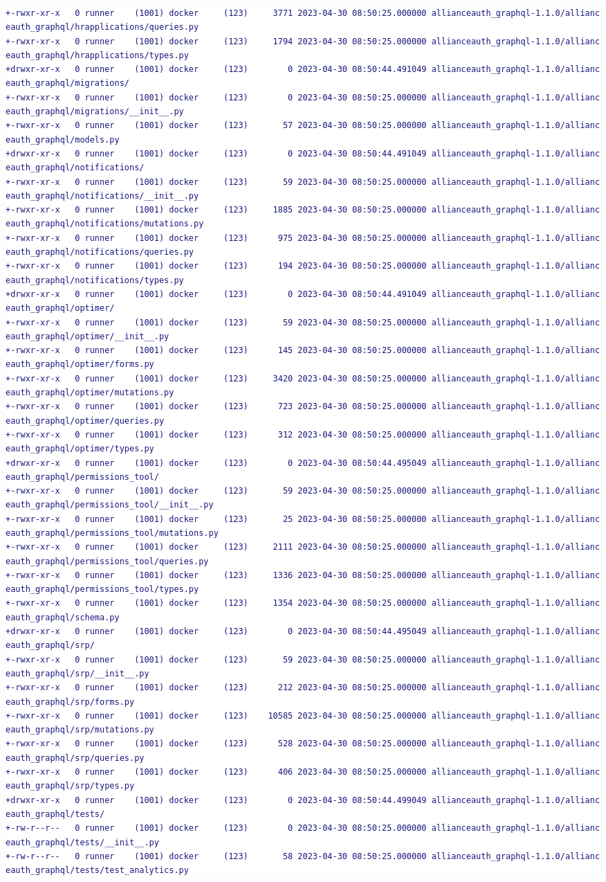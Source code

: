 ```diff
+-rwxr-xr-x   0 runner    (1001) docker     (123)     3771 2023-04-30 08:50:25.000000 allianceauth_graphql-1.1.0/allianceauth_graphql/hrapplications/queries.py
+-rwxr-xr-x   0 runner    (1001) docker     (123)     1794 2023-04-30 08:50:25.000000 allianceauth_graphql-1.1.0/allianceauth_graphql/hrapplications/types.py
+drwxr-xr-x   0 runner    (1001) docker     (123)        0 2023-04-30 08:50:44.491049 allianceauth_graphql-1.1.0/allianceauth_graphql/migrations/
+-rwxr-xr-x   0 runner    (1001) docker     (123)        0 2023-04-30 08:50:25.000000 allianceauth_graphql-1.1.0/allianceauth_graphql/migrations/__init__.py
+-rwxr-xr-x   0 runner    (1001) docker     (123)       57 2023-04-30 08:50:25.000000 allianceauth_graphql-1.1.0/allianceauth_graphql/models.py
+drwxr-xr-x   0 runner    (1001) docker     (123)        0 2023-04-30 08:50:44.491049 allianceauth_graphql-1.1.0/allianceauth_graphql/notifications/
+-rwxr-xr-x   0 runner    (1001) docker     (123)       59 2023-04-30 08:50:25.000000 allianceauth_graphql-1.1.0/allianceauth_graphql/notifications/__init__.py
+-rwxr-xr-x   0 runner    (1001) docker     (123)     1885 2023-04-30 08:50:25.000000 allianceauth_graphql-1.1.0/allianceauth_graphql/notifications/mutations.py
+-rwxr-xr-x   0 runner    (1001) docker     (123)      975 2023-04-30 08:50:25.000000 allianceauth_graphql-1.1.0/allianceauth_graphql/notifications/queries.py
+-rwxr-xr-x   0 runner    (1001) docker     (123)      194 2023-04-30 08:50:25.000000 allianceauth_graphql-1.1.0/allianceauth_graphql/notifications/types.py
+drwxr-xr-x   0 runner    (1001) docker     (123)        0 2023-04-30 08:50:44.491049 allianceauth_graphql-1.1.0/allianceauth_graphql/optimer/
+-rwxr-xr-x   0 runner    (1001) docker     (123)       59 2023-04-30 08:50:25.000000 allianceauth_graphql-1.1.0/allianceauth_graphql/optimer/__init__.py
+-rwxr-xr-x   0 runner    (1001) docker     (123)      145 2023-04-30 08:50:25.000000 allianceauth_graphql-1.1.0/allianceauth_graphql/optimer/forms.py
+-rwxr-xr-x   0 runner    (1001) docker     (123)     3420 2023-04-30 08:50:25.000000 allianceauth_graphql-1.1.0/allianceauth_graphql/optimer/mutations.py
+-rwxr-xr-x   0 runner    (1001) docker     (123)      723 2023-04-30 08:50:25.000000 allianceauth_graphql-1.1.0/allianceauth_graphql/optimer/queries.py
+-rwxr-xr-x   0 runner    (1001) docker     (123)      312 2023-04-30 08:50:25.000000 allianceauth_graphql-1.1.0/allianceauth_graphql/optimer/types.py
+drwxr-xr-x   0 runner    (1001) docker     (123)        0 2023-04-30 08:50:44.495049 allianceauth_graphql-1.1.0/allianceauth_graphql/permissions_tool/
+-rwxr-xr-x   0 runner    (1001) docker     (123)       59 2023-04-30 08:50:25.000000 allianceauth_graphql-1.1.0/allianceauth_graphql/permissions_tool/__init__.py
+-rwxr-xr-x   0 runner    (1001) docker     (123)       25 2023-04-30 08:50:25.000000 allianceauth_graphql-1.1.0/allianceauth_graphql/permissions_tool/mutations.py
+-rwxr-xr-x   0 runner    (1001) docker     (123)     2111 2023-04-30 08:50:25.000000 allianceauth_graphql-1.1.0/allianceauth_graphql/permissions_tool/queries.py
+-rwxr-xr-x   0 runner    (1001) docker     (123)     1336 2023-04-30 08:50:25.000000 allianceauth_graphql-1.1.0/allianceauth_graphql/permissions_tool/types.py
+-rwxr-xr-x   0 runner    (1001) docker     (123)     1354 2023-04-30 08:50:25.000000 allianceauth_graphql-1.1.0/allianceauth_graphql/schema.py
+drwxr-xr-x   0 runner    (1001) docker     (123)        0 2023-04-30 08:50:44.495049 allianceauth_graphql-1.1.0/allianceauth_graphql/srp/
+-rwxr-xr-x   0 runner    (1001) docker     (123)       59 2023-04-30 08:50:25.000000 allianceauth_graphql-1.1.0/allianceauth_graphql/srp/__init__.py
+-rwxr-xr-x   0 runner    (1001) docker     (123)      212 2023-04-30 08:50:25.000000 allianceauth_graphql-1.1.0/allianceauth_graphql/srp/forms.py
+-rwxr-xr-x   0 runner    (1001) docker     (123)    10585 2023-04-30 08:50:25.000000 allianceauth_graphql-1.1.0/allianceauth_graphql/srp/mutations.py
+-rwxr-xr-x   0 runner    (1001) docker     (123)      528 2023-04-30 08:50:25.000000 allianceauth_graphql-1.1.0/allianceauth_graphql/srp/queries.py
+-rwxr-xr-x   0 runner    (1001) docker     (123)      406 2023-04-30 08:50:25.000000 allianceauth_graphql-1.1.0/allianceauth_graphql/srp/types.py
+drwxr-xr-x   0 runner    (1001) docker     (123)        0 2023-04-30 08:50:44.499049 allianceauth_graphql-1.1.0/allianceauth_graphql/tests/
+-rw-r--r--   0 runner    (1001) docker     (123)        0 2023-04-30 08:50:25.000000 allianceauth_graphql-1.1.0/allianceauth_graphql/tests/__init__.py
+-rw-r--r--   0 runner    (1001) docker     (123)       58 2023-04-30 08:50:25.000000 allianceauth_graphql-1.1.0/allianceauth_graphql/tests/test_analytics.py
```